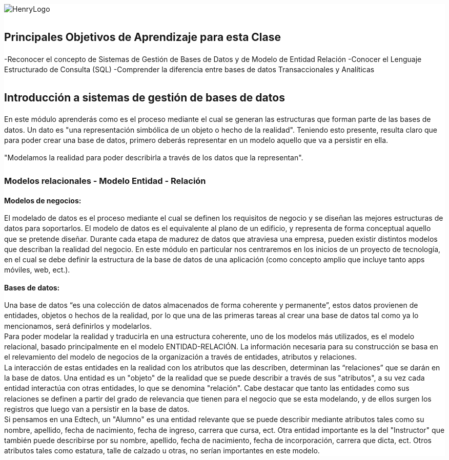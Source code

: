 ![HenryLogo](https://d31uz8lwfmyn8g.cloudfront.net/Assets/logo-henry-white-lg.png)

## Principales Objetivos de Aprendizaje para esta Clase

-Reconocer el concepto de Sistemas de Gestión de Bases de Datos y de Modelo de Entidad Relación
-Conocer el Lenguaje Estructurado de Consulta (SQL)
-Comprender la diferencia entre bases de datos Transaccionales y Analíticas

## Introducción a sistemas de gestión de bases de datos

En este módulo aprenderás como es el proceso mediante el cual se generan las estructuras que forman parte de las bases de datos. Un dato es "una representación simbólica de un objeto o hecho de la realidad".
Teniendo esto presente, resulta claro que para poder crear una base de datos, primero deberás representar en un modelo aquello que va a persistir en ella.

"Modelamos la realidad para poder describirla a través de los datos que la representan".

### Modelos relacionales - Modelo Entidad - Relación

**Modelos de negocios:**

El modelado de datos es el proceso mediante el cual se definen los requisitos de negocio y se diseñan las mejores estructuras de datos para soportarlos.
El modelo de datos es el equivalente al plano de un edificio, y representa de forma conceptual aquello que se pretende diseñar. Durante cada etapa de madurez de datos que atraviesa una empresa, pueden existir distintos modelos que describan la realidad del negocio. En este módulo en particular nos centraremos en los inicios de un proyecto de tecnología, en el cual se debe definir la estructura de la base de datos de una aplicación (como concepto amplio que incluye tanto apps móviles, web, ect.).

**Bases de datos:**

Una base de datos “es una colección de datos almacenados de forma coherente y permanente”, estos datos provienen de entidades, objetos o hechos de la realidad, por lo que una de las primeras tareas al crear una base de datos tal como ya lo mencionamos, será definirlos y modelarlos.<br>
Para poder modelar la realidad y traducirla en una estructura coherente, uno de los modelos más utilizados, es el modelo relacional, basado principalmente en el modelo ENTIDAD-RELACIÓN. La información necesaria para su construcción se basa en el relevamiento del modelo de negocios de la organización a través de entidades, atributos y relaciones.<br>
La interacción de estas entidades en la realidad con los atributos que las describen, determinan las “relaciones” que se darán en la base de datos.
Una entidad es un "objeto" de la realidad que se puede describir a través de sus "atributos", a su vez cada entidad interactúa con otras entidades, lo que se denomina "relación". Cabe destacar que tanto las entidades como sus relaciones se definen a partir del grado de relevancia que tienen para el negocio que se esta modelando, y de ellos surgen los registros que luego van a persistir en la base de datos.<br>
Si pensamos en una Edtech, un "Alumno" es una entidad relevante que se puede describir mediante atributos tales como su nombre, apellido, fecha de nacimiento, fecha de ingreso, carrera que cursa, ect. Otra entidad importante es la del "Instructor" que también puede describirse por su nombre, apellido, fecha de nacimiento, fecha de incorporación, carrera que dicta, ect. Otros atributos tales como estatura, talle de calzado u otras, no serían importantes en este modelo.
